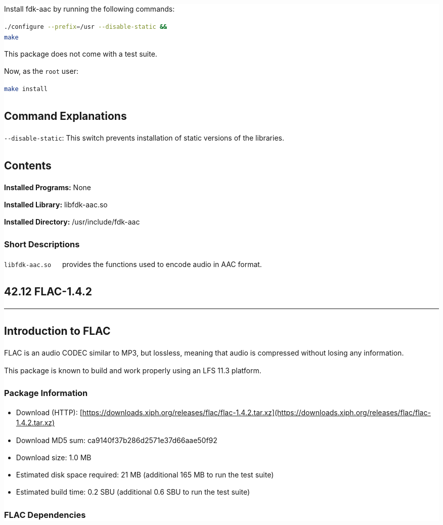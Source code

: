 Install fdk-aac by running the following commands:

```bash
./configure --prefix=/usr --disable-static &&
make
```

This package does not come with a test suite.

Now, as the `root` user:

```bash
make install
```

Command Explanations
--------------------

`--disable-static`: This switch prevents installation of static versions of the libraries.

Contents
--------

**Installed Programs:** None

**Installed Library:** libfdk-aac.so

**Installed Directory:** /usr/include/fdk-aac

### Short Descriptions

`libfdk-aac.so`         &emsp; provides the functions used to encode audio in AAC format.


## 42.12 FLAC-1.4.2
--------

Introduction to FLAC
--------------------

FLAC is an audio CODEC similar to MP3, but lossless, meaning that audio is compressed without losing any information.

This package is known to build and work properly using an LFS 11.3 platform.

### Package Information

*   Download (HTTP): [https://downloads.xiph.org/releases/flac/flac-1.4.2.tar.xz](https://downloads.xiph.org/releases/flac/flac-1.4.2.tar.xz)
    
*   Download MD5 sum: ca9140f37b286d2571e37d66aae50f92
    
*   Download size: 1.0 MB
    
*   Estimated disk space required: 21 MB (additional 165 MB to run the test suite)
    
*   Estimated build time: 0.2 SBU (additional 0.6 SBU to run the test suite)
    

### FLAC Dependencies
